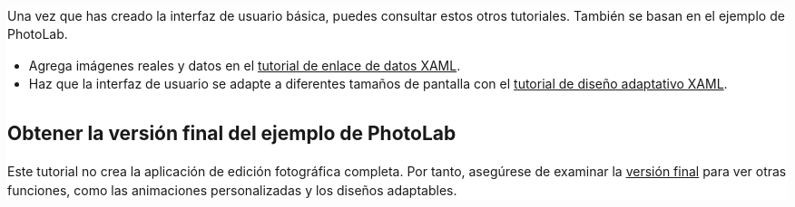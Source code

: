 Una vez que has creado la interfaz de usuario básica, puedes consultar estos otros tutoriales. También se basan en el ejemplo de PhotoLab. 

* Agrega imágenes reales y datos en el [tutorial de enlace de datos XAML](../../data-binding/xaml-basics-data-binding.md).
* Haz que la interfaz de usuario se adapte a diferentes tamaños de pantalla con el [tutorial de diseño adaptativo XAML](xaml-basics-adaptive-layout.md).


## <a name="get-the-final-version-of-the-photolab-sample"></a>Obtener la versión final del ejemplo de PhotoLab

Este tutorial no crea la aplicación de edición fotográfica completa. Por tanto, asegúrese de examinar la [versión final](https://github.com/Microsoft/Windows-appsample-photo-lab) para ver otras funciones, como las animaciones personalizadas y los diseños adaptables.
